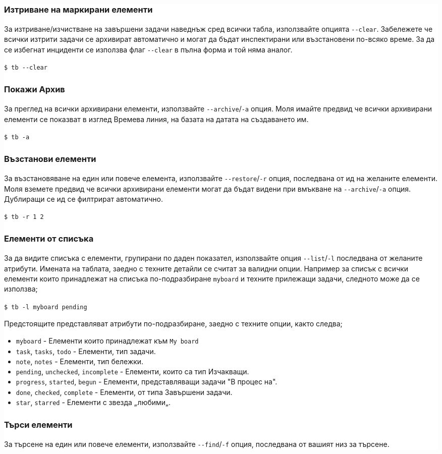 ### Изтриване на маркирани елементи

За изтриване/изчистване на завършени задачи наведнъж сред всички табла, използвайте опцията `--clear`. Забележете че всички изтрити задачи се архивират автоматично и могат да бъдат инспектирани или възстановени по-всяко време. За да се избегнат инциденти се използва флаг `--clear` в пълна форма и той няма аналог.

```
$ tb --clear
```

### Покажи Архив

За преглед на всички архивирани елементи, използвайте `--archive`/`-a` опция. Моля имайте предвид че всички архивирани елементи се показват в изглед Времева линия, на базата на датата на създаването им.

```
$ tb -a
```

### Възстанови елементи

За възстановяване на един или повече елемента, използвайте `--restore`/`-r` опция, последвана от ид на желаните елементи. Моля вземете предвид че всички архивирани елементи могат да бъдат видени при вмъкване на `--archive`/`-a` опция. Дублиращи се ид се филтрират автоматично.

```
$ tb -r 1 2
```

### Елементи от списъка

За да видите списъка с елементи, групирани по даден показател, използвайте опция `--list`/`-l` последвана от желаните атрибути. Имената на таблата, заедно с техните детайли се считат за валидни опции. Например за списък с всички елементи които принадлежат на списъка по-подразбиране `myboard` и техните прилежащи задачи, следното може да се използва;

```
$ tb -l myboard pending
```

Предстоящите представляват атрибути по-подразбиране, заедно с техните опции, както следва;

- `myboard` - Елементи които принадлежат към `My board`
- `task`, `tasks`, `todo` - Елементи, тип задачи.
- `note`, `notes` - Елементи, тип бележки.
- `pending`, `unchecked`, `incomplete` - Елементи, които са тип Изчакващи.
- `progress`, `started`, `begun` - Елементи, представляващи задачи "В процес на".
- `done`, `checked`, `complete` - Елементи, от типа Завършени задачи.
- `star`, `starred` - Елементи с звезда „любими„.

### Търси елементи

За търсене на един или повече елементи, използвайте `--find`/`-f` опция, последвана от вашият низ за търсене.
